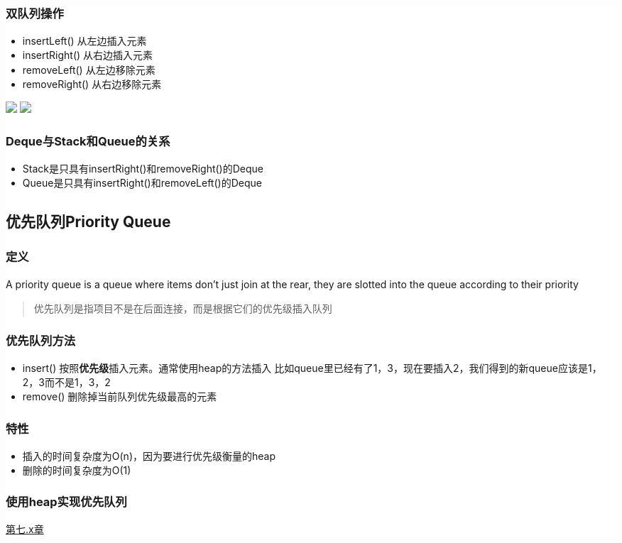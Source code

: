 ### 双队列操作
- insertLeft()
从左边插入元素
- insertRight()
从右边插入元素
- removeLeft()
从左边移除元素
- removeRight()
从右边移除元素
<p align = "left">
<img src="@attachment/CS210-9.png" width="450">
<img src="@attachment/CS210-10.png" width="450">
</p>

### Deque与Stack和Queue的关系
- Stack是只具有insertRight()和removeRight()的Deque
- Queue是只具有insertRight()和removeLeft()的Deque

## 优先队列Priority Queue
### 定义
A priority queue is a queue where items don’t just join at the rear, they are slotted into the queue according to their priority 
> 优先队列是指项目不是在后面连接，而是根据它们的优先级插入队列

### 优先队列方法
- insert()
按照**优先级**插入元素。通常使用heap的方法插入
比如queue里已经有了1，3，现在要插入2，我们得到的新queue应该是1，2，3而不是1，3，2
- remove()
删除掉当前队列优先级最高的元素

### 特性
- 插入的时间复杂度为O(n)，因为要进行优先级衡量的heap
- 删除的时间复杂度为O(1)

### 使用heap实现优先队列
[第七.x章](@note/7：第七.x章.md) 





